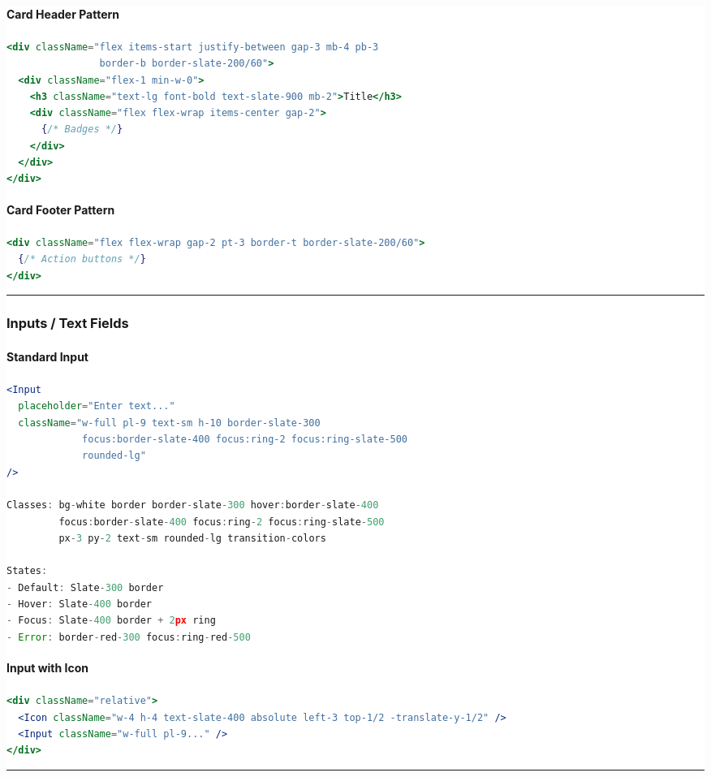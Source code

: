 #### Card Header Pattern
```jsx
<div className="flex items-start justify-between gap-3 mb-4 pb-3 
                border-b border-slate-200/60">
  <div className="flex-1 min-w-0">
    <h3 className="text-lg font-bold text-slate-900 mb-2">Title</h3>
    <div className="flex flex-wrap items-center gap-2">
      {/* Badges */}
    </div>
  </div>
</div>
```

#### Card Footer Pattern
```jsx
<div className="flex flex-wrap gap-2 pt-3 border-t border-slate-200/60">
  {/* Action buttons */}
</div>
```

---

### Inputs / Text Fields

#### Standard Input
```jsx
<Input 
  placeholder="Enter text..."
  className="w-full pl-9 text-sm h-10 border-slate-300 
             focus:border-slate-400 focus:ring-2 focus:ring-slate-500 
             rounded-lg"
/>

Classes: bg-white border border-slate-300 hover:border-slate-400
         focus:border-slate-400 focus:ring-2 focus:ring-slate-500
         px-3 py-2 text-sm rounded-lg transition-colors

States:
- Default: Slate-300 border
- Hover: Slate-400 border
- Focus: Slate-400 border + 2px ring
- Error: border-red-300 focus:ring-red-500
```

#### Input with Icon
```jsx
<div className="relative">
  <Icon className="w-4 h-4 text-slate-400 absolute left-3 top-1/2 -translate-y-1/2" />
  <Input className="w-full pl-9..." />
</div>
```

---
